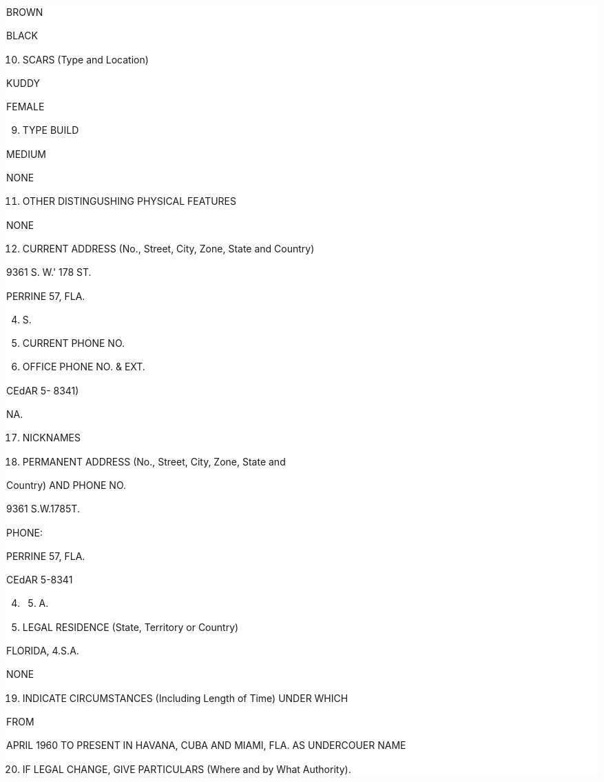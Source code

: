 BROWN

BLACK

10. SCARS (Type and Location)

KUDDY

FEMALE

9. TYPE BUILD

MEDIUM

NONE

11. OTHER DISTINGUSHING PHYSICAL FEATURES

NONE

12. CURRENT ADDRESS (No., Street, City, Zone, State and Country)

9361 S. W.' 178 ST.

PERRINE 57, FLA.

4. S.

14. CURRENT PHONE NO.

15. OFFICE PHONE NO. & EXT.

CEdAR 5- 8341)

NA.

17. NICKNAMES

13. PERMANENT ADDRESS (No., Street, City, Zone, State and

Country) AND PHONE NO.

9361 S.W.1785T.

PHONE:

PERRINE 57, FLA.

CEdAR 5-8341

4. 5. A.

16. LEGAL RESIDENCE (State, Territory or Country)

FLORIDA, 4.S.A.

NONE

19. INDICATE CIRCUMSTANCES (Including Length of Time) UNDER WHICH

FROM

APRIL 1960 TO PRESENT IN HAVANA, CUBA AND MIAMI, FLA. AS UNDERCOUER NAME

20. IF LEGAL CHANGE, GIVE PARTICULARS (Where and by What Authority).
